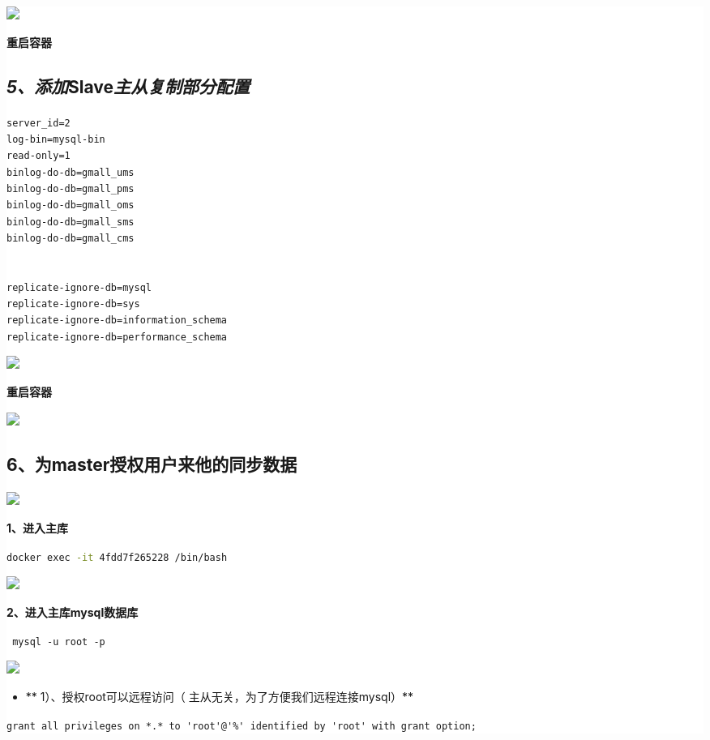 ![](http://image.ownit.top/csdn/20191219104122584.png)

**重启容器**

## **_5、添加_**Slave**_主从复制部分配置_**

```
server_id=2
log-bin=mysql-bin
read-only=1
binlog-do-db=gmall_ums
binlog-do-db=gmall_pms
binlog-do-db=gmall_oms
binlog-do-db=gmall_sms
binlog-do-db=gmall_cms


replicate-ignore-db=mysql
replicate-ignore-db=sys
replicate-ignore-db=information_schema
replicate-ignore-db=performance_schema
```

![](http://image.ownit.top/csdn/20191219104517664.png)

**重启容器**

![](http://image.ownit.top/csdn/20191219104749895.png)

## 6、为master授权用户来他的同步数据

![](http://image.ownit.top/csdn/20191219104926649.png)

**1、进入主库**

```bash
docker exec -it 4fdd7f265228 /bin/bash
```

![](http://image.ownit.top/csdn/20191219105108322.png)

**2、进入主库mysql数据库**

```
 mysql -u root -p
```

![](http://image.ownit.top/csdn/20191219105224448.png)

 -    ** 1）、授权root可以远程访问（ 主从无关，为了方便我们远程连接mysql）**

```
grant all privileges on *.* to 'root'@'%' identified by 'root' with grant option;
```
